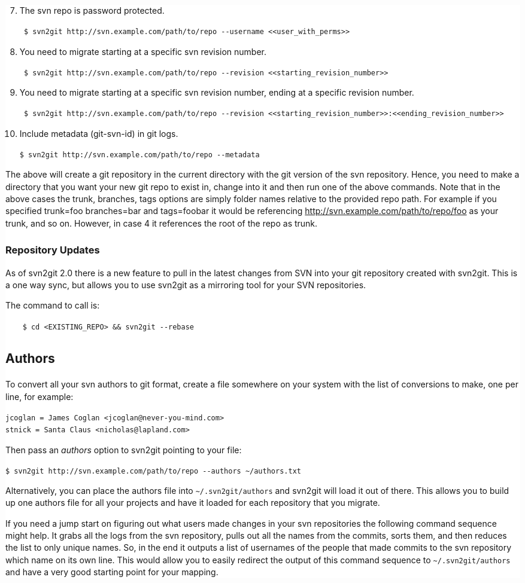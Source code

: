 7. The svn repo is password protected.

        $ svn2git http://svn.example.com/path/to/repo --username <<user_with_perms>>

8. You need to migrate starting at a specific svn revision number.

        $ svn2git http://svn.example.com/path/to/repo --revision <<starting_revision_number>>

9. You need to migrate starting at a specific svn revision number, ending at a specific revision number.

        $ svn2git http://svn.example.com/path/to/repo --revision <<starting_revision_number>>:<<ending_revision_number>>

10. Include metadata (git-svn-id) in git logs.

        $ svn2git http://svn.example.com/path/to/repo --metadata

The above will create a git repository in the current directory with the git
version of the svn repository. Hence, you need to make a directory that you
want your new git repo to exist in, change into it and then run one of the
above commands. Note that in the above cases the trunk, branches, tags options
are simply folder names relative to the provided repo path. For example if you
specified trunk=foo branches=bar and tags=foobar it would be referencing
http://svn.example.com/path/to/repo/foo as your trunk, and so on. However, in
case 4 it references the root of the repo as trunk.

### Repository Updates ###

As of svn2git 2.0 there is a new feature to pull in the latest changes from SVN into your
git repository created with svn2git.  This is a one way sync, but allows you to use svn2git
as a mirroring tool for your SVN repositories.

The command to call is:

        $ cd <EXISTING_REPO> && svn2git --rebase

Authors
-------

To convert all your svn authors to git format, create a file somewhere on your
system with the list of conversions to make, one per line, for example:

    jcoglan = James Coglan <jcoglan@never-you-mind.com>
    stnick = Santa Claus <nicholas@lapland.com>

Then pass an _authors_ option to svn2git pointing to your file:

    $ svn2git http://svn.example.com/path/to/repo --authors ~/authors.txt

Alternatively, you can place the authors file into `~/.svn2git/authors` and
svn2git will load it out of there. This allows you to build up one authors
file for all your projects and have it loaded for each repository that you
migrate.

If you need a jump start on figuring out what users made changes in your
svn repositories the following command sequence might help. It grabs all
the logs from the svn repository, pulls out all the names from the commits,
sorts them, and then reduces the list to only unique names. So, in the end
it outputs a list of usernames of the people that made commits to the svn
repository which name on its own line. This would allow you to easily
redirect the output of this command sequence to `~/.svn2git/authors` and have
a very good starting point for your mapping.
